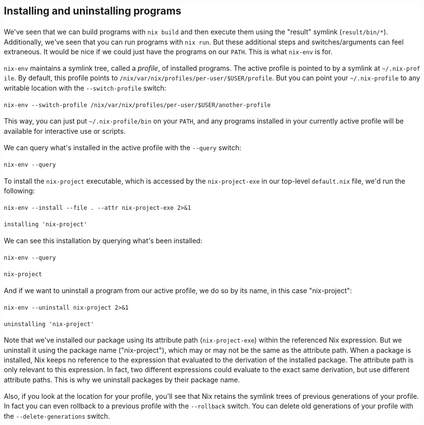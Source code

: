 ## Installing and uninstalling programs<a id="sec-4-4"></a>

We've seen that we can build programs with `nix build` and then execute them using the "result" symlink (`result/bin/*`). Additionally, we've seen that you can run programs with `nix run`. But these additional steps and switches/arguments can feel extraneous. It would be nice if we could just have the programs on our `PATH`. This is what `nix-env` is for.

`nix-env` maintains a symlink tree, called a *profile*, of installed programs. The active profile is pointed to by a symlink at `~/.nix-profile`. By default, this profile points to `/nix/var/nix/profiles/per-user/$USER/profile`. But you can point your `~/.nix-profile` to any writable location with the `--switch-profile` switch:

```shell
nix-env --switch-profile /nix/var/nix/profiles/per-user/$USER/another-profile
```

This way, you can just put `~/.nix-profile/bin` on your `PATH`, and any programs installed in your currently active profile will be available for interactive use or scripts.

We can query what's installed in the active profile with the `--query` switch:

```shell
nix-env --query
```

To install the `nix-project` executable, which is accessed by the `nix-project-exe` in our top-level `default.nix` file, we'd run the following:

```shell
nix-env --install --file . --attr nix-project-exe 2>&1
```

    installing 'nix-project'

We can see this installation by querying what's been installed:

```shell
nix-env --query
```

    nix-project

And if we want to uninstall a program from our active profile, we do so by its name, in this case "nix-project":

```shell
nix-env --uninstall nix-project 2>&1
```

    uninstalling 'nix-project'

Note that we've installed our package using its attribute path (`nix-project-exe`) within the referenced Nix expression. But we uninstall it using the package name ("nix-project"), which may or may not be the same as the attribute path. When a package is installed, Nix keeps no reference to the expression that evaluated to the derivation of the installed package. The attribute path is only relevant to this expression. In fact, two different expressions could evaluate to the exact same derivation, but use different attribute paths. This is why we uninstall packages by their package name.

Also, if you look at the location for your profile, you'll see that Nix retains the symlink trees of previous generations of your profile. In fact you can even rollback to a previous profile with the `--rollback` switch. You can delete old generations of your profile with the `--delete-generations` switch.
